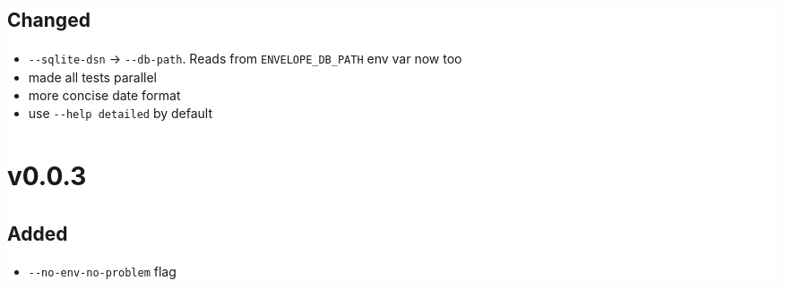 ## Changed

- `--sqlite-dsn` -> `--db-path`. Reads from `ENVELOPE_DB_PATH` env var now too
- made all tests parallel
- more concise date format
- use `--help detailed` by default

# v0.0.3

## Added

- `--no-env-no-problem` flag
